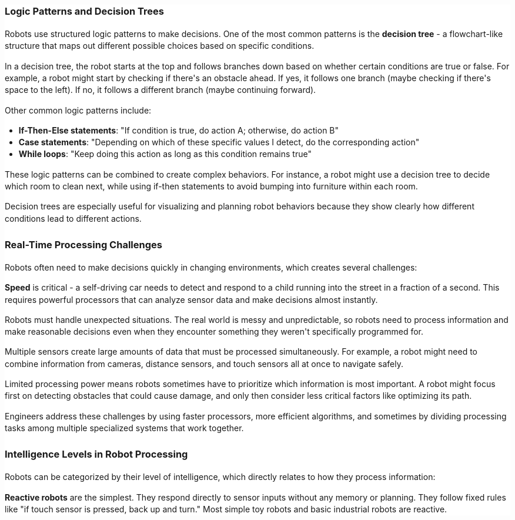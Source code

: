 ### **Logic Patterns and Decision Trees**

Robots use structured logic patterns to make decisions. One of the most common patterns is the **decision tree** - a flowchart-like structure that maps out different possible choices based on specific conditions.

In a decision tree, the robot starts at the top and follows branches down based on whether certain conditions are true or false. For example, a robot might start by checking if there's an obstacle ahead. If yes, it follows one branch (maybe checking if there's space to the left). If no, it follows a different branch (maybe continuing forward).

Other common logic patterns include:
- **If-Then-Else statements**: "If condition is true, do action A; otherwise, do action B"
- **Case statements**: "Depending on which of these specific values I detect, do the corresponding action"
- **While loops**: "Keep doing this action as long as this condition remains true"

These logic patterns can be combined to create complex behaviors. For instance, a robot might use a decision tree to decide which room to clean next, while using if-then statements to avoid bumping into furniture within each room.

Decision trees are especially useful for visualizing and planning robot behaviors because they show clearly how different conditions lead to different actions.

### **Real-Time Processing Challenges**

Robots often need to make decisions quickly in changing environments, which creates several challenges:

**Speed** is critical - a self-driving car needs to detect and respond to a child running into the street in a fraction of a second. This requires powerful processors that can analyze sensor data and make decisions almost instantly.

Robots must handle unexpected situations. The real world is messy and unpredictable, so robots need to process information and make reasonable decisions even when they encounter something they weren't specifically programmed for.

Multiple sensors create large amounts of data that must be processed simultaneously. For example, a robot might need to combine information from cameras, distance sensors, and touch sensors all at once to navigate safely.

Limited processing power means robots sometimes have to prioritize which information is most important. A robot might focus first on detecting obstacles that could cause damage, and only then consider less critical factors like optimizing its path.

Engineers address these challenges by using faster processors, more efficient algorithms, and sometimes by dividing processing tasks among multiple specialized systems that work together.

### **Intelligence Levels in Robot Processing**

Robots can be categorized by their level of intelligence, which directly relates to how they process information:

**Reactive robots** are the simplest. They respond directly to sensor inputs without any memory or planning. They follow fixed rules like "if touch sensor is pressed, back up and turn." Most simple toy robots and basic industrial robots are reactive.
